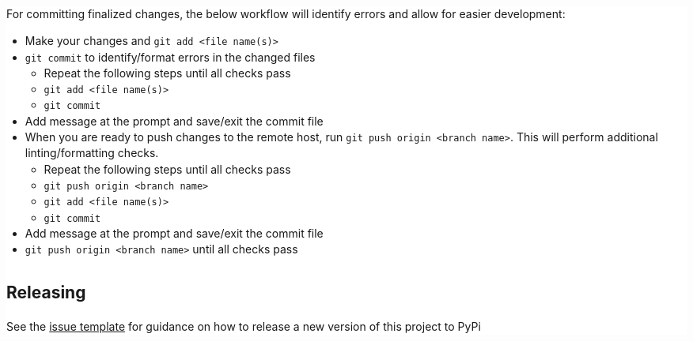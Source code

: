 For committing finalized changes, the below workflow will identify errors and allow for easier development:
* Make your changes and `git add <file name(s)>`
* `git commit` to identify/format errors in the changed files
    * Repeat the following steps until all checks pass
    * `git add <file name(s)>`
    * `git commit`
* Add message at the prompt and save/exit the commit file
* When you are ready to push changes to the remote host, run `git push origin <branch name>`. This will perform additional linting/formatting checks.
    * Repeat the following steps until all checks pass
    * `git push origin <branch name>`
    * `git add <file name(s)>`
    * `git commit`
* Add message at the prompt and save/exit the commit file
* `git push origin <branch name>` until all checks pass

## Releasing

See the [issue template](https://gitlab.com/gitlab-data/permifrost/-/blob/master/.gitlab/issue_templates/Releasing%20update.md)
for guidance on how to release a new version of this project to PyPi
